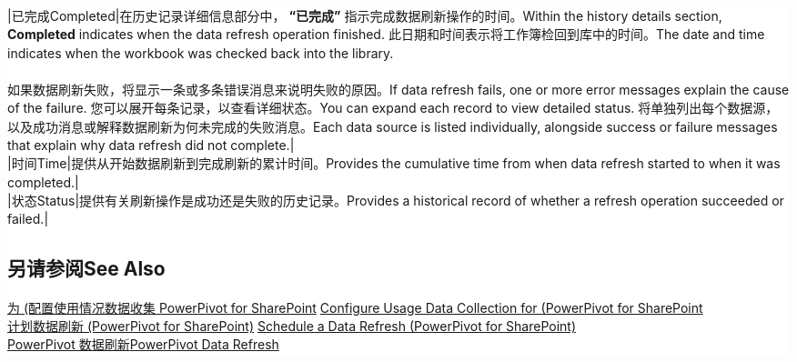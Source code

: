 |<span data-ttu-id="6982b-155">已完成</span><span class="sxs-lookup"><span data-stu-id="6982b-155">Completed</span></span>|<span data-ttu-id="6982b-156">在历史记录详细信息部分中， **“已完成”** 指示完成数据刷新操作的时间。</span><span class="sxs-lookup"><span data-stu-id="6982b-156">Within the history details section, **Completed** indicates when the data refresh operation finished.</span></span> <span data-ttu-id="6982b-157">此日期和时间表示将工作簿检回到库中的时间。</span><span class="sxs-lookup"><span data-stu-id="6982b-157">The date and time indicates when the workbook was checked back into the library.</span></span><br /><br /> <span data-ttu-id="6982b-158">如果数据刷新失败，将显示一条或多条错误消息来说明失败的原因。</span><span class="sxs-lookup"><span data-stu-id="6982b-158">If data refresh fails, one or more error messages explain the cause of the failure.</span></span> <span data-ttu-id="6982b-159">您可以展开每条记录，以查看详细状态。</span><span class="sxs-lookup"><span data-stu-id="6982b-159">You can expand each record to view detailed status.</span></span> <span data-ttu-id="6982b-160">将单独列出每个数据源，以及成功消息或解释数据刷新为何未完成的失败消息。</span><span class="sxs-lookup"><span data-stu-id="6982b-160">Each data source is listed individually, alongside success or failure messages that explain why data refresh did not complete.</span></span>|  
|<span data-ttu-id="6982b-161">时间</span><span class="sxs-lookup"><span data-stu-id="6982b-161">Time</span></span>|<span data-ttu-id="6982b-162">提供从开始数据刷新到完成刷新的累计时间。</span><span class="sxs-lookup"><span data-stu-id="6982b-162">Provides the cumulative time from when data refresh started to when it was completed.</span></span>|  
|<span data-ttu-id="6982b-163">状态</span><span class="sxs-lookup"><span data-stu-id="6982b-163">Status</span></span>|<span data-ttu-id="6982b-164">提供有关刷新操作是成功还是失败的历史记录。</span><span class="sxs-lookup"><span data-stu-id="6982b-164">Provides a historical record of whether a refresh operation succeeded or failed.</span></span>|  
  
## <a name="see-also"></a><span data-ttu-id="6982b-165">另请参阅</span><span class="sxs-lookup"><span data-stu-id="6982b-165">See Also</span></span>  
 <span data-ttu-id="6982b-166">[为 &#40;配置使用情况数据收集 PowerPivot for SharePoint](configure-usage-data-collection-for-power-pivot-for-sharepoint.md) </span><span class="sxs-lookup"><span data-stu-id="6982b-166">[Configure Usage Data Collection for &#40;PowerPivot for SharePoint](configure-usage-data-collection-for-power-pivot-for-sharepoint.md) </span></span>  
 <span data-ttu-id="6982b-167">[计划数据刷新 &#40;PowerPivot for SharePoint&#41;](../schedule-a-data-refresh-powerpivot-for-sharepoint.md) </span><span class="sxs-lookup"><span data-stu-id="6982b-167">[Schedule a Data Refresh &#40;PowerPivot for SharePoint&#41;](../schedule-a-data-refresh-powerpivot-for-sharepoint.md) </span></span>  
 [<span data-ttu-id="6982b-168">PowerPivot 数据刷新</span><span class="sxs-lookup"><span data-stu-id="6982b-168">PowerPivot Data Refresh</span></span>](power-pivot-data-refresh.md)  
  
  
